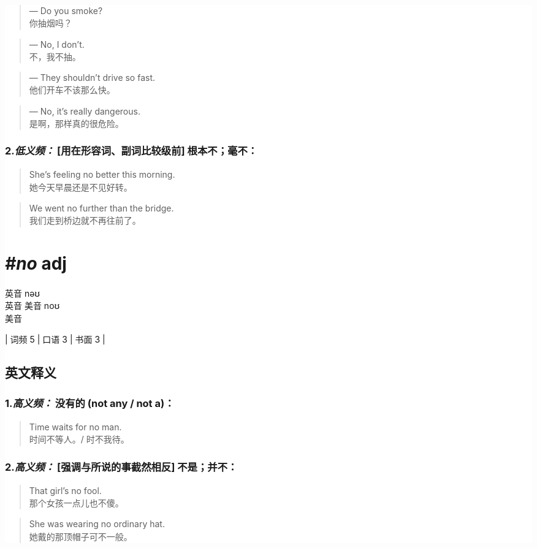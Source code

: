  > — Do you smoke?   
 > 你抽烟吗？    
<audio src="./media/no-8.aac"></audio>

 > — No, I don’t.   
 > 不，我不抽。    

 > — They shouldn’t drive so fast.  
 > 他们开车不该那么快。    
<audio src="./media/no50.aac"></audio>

 > — No, it’s really dangerous.  
 > 是啊，那样真的很危险。    

### 2.*低义频：* **[用在形容词、副词比较级前] 根本不；毫不：**  

 > She’s feeling no better this morning.   
 > 她今天早晨还是不见好转。    
<audio src="./media/no-9.aac"></audio>

 > We went no further than the bridge.   
 > 我们走到桥边就不再往前了。    
<audio src="./media/no-10.aac"></audio>


# ***\#no*** adj
英音 nəʊ  
英音
<audio src="./media/no-B.aac"></audio>
美音 noʊ  
美音
<audio src="./media/no.aac"></audio>


| 词频 5 | 口语 3 | 书面 3 |  

英文释义
---
### 1.*高义频：* **没有的 (not any / not a)：**  

 > Time waits for no man.  
 > 时间不等人。/ 时不我待。    
<audio src="./media/Time waits for no man_AAC.aac"></audio>

### 2.*高义频：* **[强调与所说的事截然相反] 不是；并不：**  

 > That girl’s no fool.   
 > 那个女孩一点儿也不傻。    
<audio src="./media/no-2.aac"></audio>

 > She was wearing no ordinary hat.   
 > 她戴的那顶帽子可不一般。    
<audio src="./media/no-3.aac"></audio>
